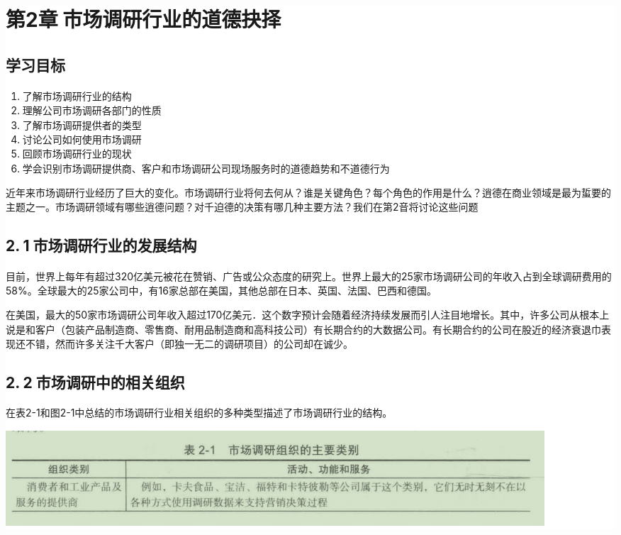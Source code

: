 # 第2章 市场调研行业的道德抉择

## 学习目标

1. 了解市场调研行业的结构
2. 理解公司市场调研各部门的性质
3. 了解市场调研提供者的类型
4. 讨论公司如何使用市场调研
5. 回顾市场调研行业的现状
6. 学会识别市场调研提供商、客户和市场调研公司现场服务时的道德趋势和不道德行为

近年来市场调研行业经历了巨大的变化。市场调研行业将何去何从？谁是关键角色？每个角色的作用是什么？逍德在商业领域是最为蜇要的主题之一。市场调研领域有哪些逍德问题？对千迫德的决策有哪几种主要方法？我们在第2音将讨论这些问题

## 2. 1 市场调研行业的发展结构
目前，世界上每年有超过320亿美元被花在赞销、广告或公众态度的研究上。世界上最大的25家市场调研公司的年收入占到全球调研费用的58%。全球最大的25家公司中，有16家总部在美国，其他总部在日本、英国、法国、巴西和德国。

在美国，最大的50家市场调研公司年收入超过170亿美元．这个数字预计会随着经济持续发展而引人注目地增长。其中，许多公司从根本上说是和客户（包装产品制造商、零售商、耐用品制造商和高科技公司）有长期合约的大数据公司。有长期合约的公司在股近的经济衰退巾表现还不错，然而许多关注千大客户（即独一无二的调研项目）的公司却在诚少。

## 2. 2 市场调研中的相关组织
在表2-1和图2-1中总结的市场调研行业相关组织的多种类型描述了市场调研行业的结构。

![img_2.png](img_2.png)